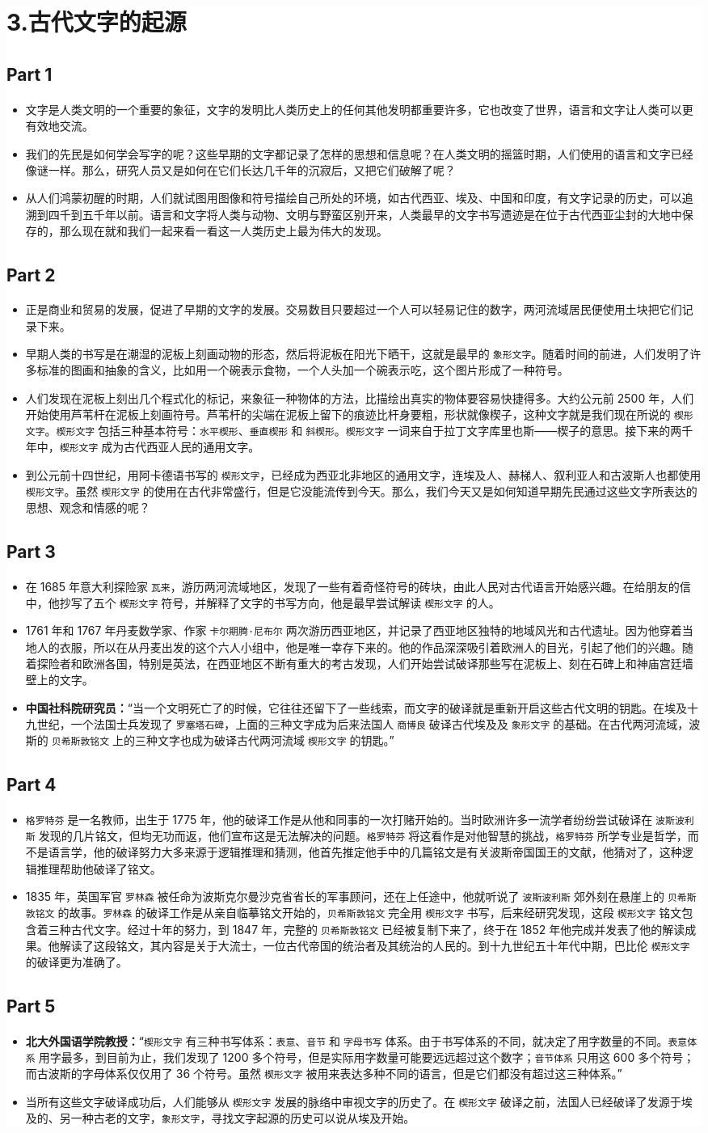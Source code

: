 # 3.古代文字的起源

## Part 1

- 文字是人类文明的一个重要的象征，文字的发明比人类历史上的任何其他发明都重要许多，它也改变了世界，语言和文字让人类可以更有效地交流。

- 我们的先民是如何学会写字的呢？这些早期的文字都记录了怎样的思想和信息呢？在人类文明的摇篮时期，人们使用的语言和文字已经像谜一样。那么，研究人员又是如何在它们长达几千年的沉寂后，又把它们破解了呢？

- 从人们鸿蒙初醒的时期，人们就试图用图像和符号描绘自己所处的环境，如古代西亚、埃及、中国和印度，有文字记录的历史，可以追溯到四千到五千年以前。语言和文字将人类与动物、文明与野蛮区别开来，人类最早的文字书写遗迹是在位于古代西亚尘封的大地中保存的，那么现在就和我们一起来看一看这一人类历史上最为伟大的发现。

## Part 2

- 正是商业和贸易的发展，促进了早期的文字的发展。交易数目只要超过一个人可以轻易记住的数字，两河流域居民便使用土块把它们记录下来。

- 早期人类的书写是在潮湿的泥板上刻画动物的形态，然后将泥板在阳光下晒干，这就是最早的 `象形文字`。随着时间的前进，人们发明了许多标准的图画和抽象的含义，比如用一个碗表示食物，一个人头加一个碗表示吃，这个图片形成了一种符号。

- 人们发现在泥板上刻出几个程式化的标记，来象征一种物体的方法，比描绘出真实的物体要容易快捷得多。大约公元前 2500 年，人们开始使用芦苇杆在泥板上刻画符号。芦苇杆的尖端在泥板上留下的痕迹比杆身要粗，形状就像楔子，这种文字就是我们现在所说的 `楔形文字`。`楔形文字` 包括三种基本符号：`水平楔形`、`垂直楔形` 和 `斜楔形`。`楔形文字` 一词来自于拉丁文字库里也斯——楔子的意思。接下来的两千年中，`楔形文字` 成为古代西亚人民的通用文字。

- 到公元前十四世纪，用阿卡德语书写的 `楔形文字`，已经成为西亚北非地区的通用文字，连埃及人、赫梯人、叙利亚人和古波斯人也都使用 `楔形文字`。虽然 `楔形文字` 的使用在古代非常盛行，但是它没能流传到今天。那么，我们今天又是如何知道早期先民通过这些文字所表达的思想、观念和情感的呢？

## Part 3

- 在 1685 年意大利探险家 `瓦来`，游历两河流域地区，发现了一些有着奇怪符号的砖块，由此人民对古代语言开始感兴趣。在给朋友的信中，他抄写了五个 `楔形文字` 符号，并解释了文字的书写方向，他是最早尝试解读 `楔形文字` 的人。

- 1761 年和 1767 年丹麦数学家、作家 `卡尔期腾·尼布尔` 两次游历西亚地区，并记录了西亚地区独特的地域风光和古代遗址。因为他穿着当地人的衣服，所以在从丹麦出发的这个六人小组中，他是唯一幸存下来的。他的作品深深吸引着欧洲人的目光，引起了他们的兴趣。随着探险者和欧洲各国，特别是英法，在西亚地区不断有重大的考古发现，人们开始尝试破译那些写在泥板上、刻在石碑上和神庙宫廷墙壁上的文字。

- **中国社科院研究员：**“当一个文明死亡了的时候，它往往还留下了一些线索，而文字的破译就是重新开启这些古代文明的钥匙。在埃及十九世纪，一个法国士兵发现了 `罗塞塔石碑`，上面的三种文字成为后来法国人 `商博良` 破译古代埃及及 `象形文字` 的基础。在古代两河流域，波斯的 `贝希斯敦铭文` 上的三种文字也成为破译古代两河流域 `楔形文字` 的钥匙。”

## Part 4

- `格罗特芬` 是一名教师，出生于 1775 年，他的破译工作是从他和同事的一次打赌开始的。当时欧洲许多一流学者纷纷尝试破译在 `波斯波利斯` 发现的几片铭文，但均无功而返，他们宣布这是无法解决的问题。`格罗特芬` 将这看作是对他智慧的挑战，`格罗特芬` 所学专业是哲学，而不是语言学，他的破译努力大多来源于逻辑推理和猜测，他首先推定他手中的几篇铭文是有关波斯帝国国王的文献，他猜对了，这种逻辑推理帮助他破译了铭文。

- 1835 年，英国军官 `罗林森` 被任命为波斯克尔曼沙克省省长的军事顾问，还在上任途中，他就听说了 `波斯波利斯` 郊外刻在悬崖上的 `贝希斯敦铭文` 的故事。`罗林森` 的破译工作是从亲自临摹铭文开始的，`贝希斯敦铭文` 完全用 `楔形文字` 书写，后来经研究发现，这段 `楔形文字` 铭文包含着三种古代文字。经过十年的努力，到 1847 年，完整的 `贝希斯敦铭文` 已经被复制下来了，终于在 1852 年他完成并发表了他的解读成果。他解读了这段铭文，其内容是关于大流士，一位古代帝国的统治者及其统治的人民的。到十九世纪五十年代中期，巴比伦 `楔形文字` 的破译更为准确了。

## Part 5

- **北大外国语学院教授：**“`楔形文字` 有三种书写体系：`表意`、`音节` 和 `字母书写` 体系。由于书写体系的不同，就决定了用字数量的不同。`表意体系` 用字最多，到目前为止，我们发现了 1200 多个符号，但是实际用字数量可能要远远超过这个数字；`音节体系` 只用这 600 多个符号；而古波斯的字母体系仅仅用了 36 个符号。虽然 `楔形文字` 被用来表达多种不同的语言，但是它们都没有超过这三种体系。”

- 当所有这些文字破译成功后，人们能够从 `楔形文字` 发展的脉络中审视文字的历史了。在 `楔形文字` 破译之前，法国人已经破译了发源于埃及的、另一种古老的文字，`象形文字`，寻找文字起源的历史可以说从埃及开始。
